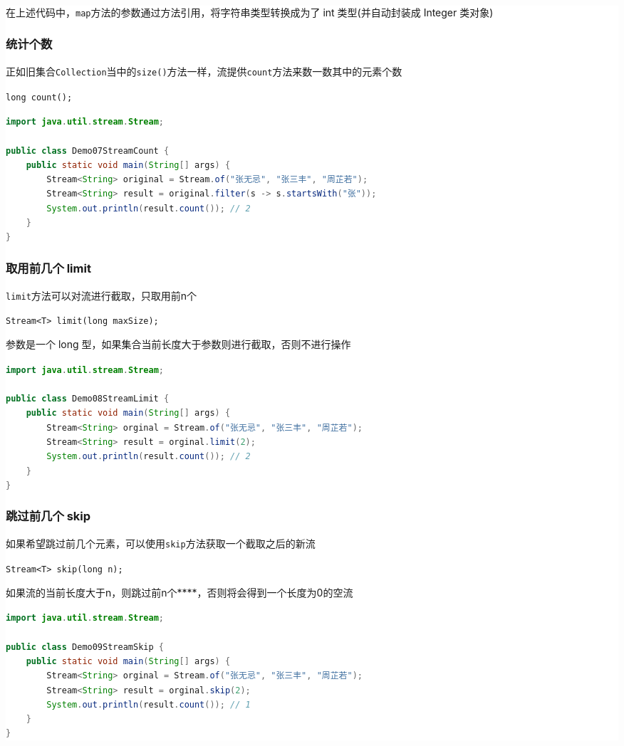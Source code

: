 在上述代码中，`map`方法的参数通过方法引用，将字符串类型转换成为了 int 类型(并自动封装成 Integer 类对象)

### 统计个数

正如旧集合`Collection`当中的`size()`方法一样，流提供`count`方法来数一数其中的元素个数

    long count();
    
```java
import java.util.stream.Stream;

public class Demo07StreamCount {
    public static void main(String[] args) {
        Stream<String> original = Stream.of("张无忌", "张三丰", "周芷若");
        Stream<String> result = original.filter(s -> s.startsWith("张"));
        System.out.println(result.count()); // 2
    }
}
```

### 取用前几个 limit
`limit`方法可以对流进行截取，只取用前n个

    Stream<T> limit(long maxSize);
    
参数是一个 long 型，如果集合当前长度大于参数则进行截取，否则不进行操作

```java
import java.util.stream.Stream;

public class Demo08StreamLimit {
    public static void main(String[] args) {
        Stream<String> orginal = Stream.of("张无忌", "张三丰", "周芷若");
        Stream<String> result = orginal.limit(2);
        System.out.println(result.count()); // 2
    }
}
```

### 跳过前几个 skip
如果希望跳过前几个元素，可以使用`skip`方法获取一个截取之后的新流

    Stream<T> skip(long n);
    
如果流的当前长度大于n，则跳过前n个****，否则将会得到一个长度为0的空流

```java
import java.util.stream.Stream;

public class Demo09StreamSkip {
    public static void main(String[] args) {
        Stream<String> orginal = Stream.of("张无忌", "张三丰", "周芷若");
        Stream<String> result = orginal.skip(2);
        System.out.println(result.count()); // 1
    }
}
```
